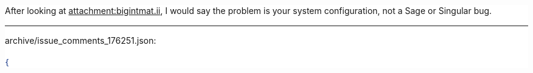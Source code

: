<a id='comment:21'></a>
After looking at [attachment:bigintmat.ii](https://github.com/sagemath/sage/files/ticket14429/bigintmat.ii), I would say the problem is your system configuration, not a Sage or Singular bug.



---

archive/issue_comments_176251.json:
```json
{
```